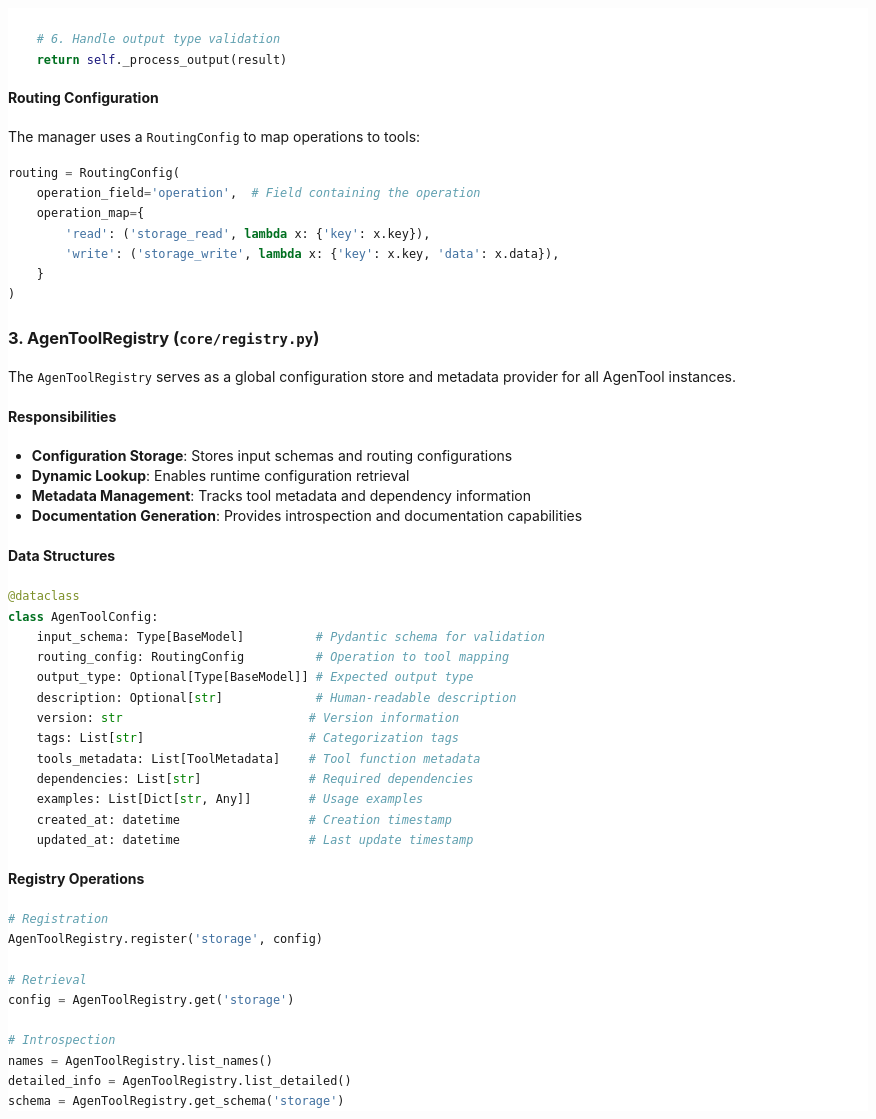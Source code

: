 ```python
    
    # 6. Handle output type validation
    return self._process_output(result)
```

#### Routing Configuration
The manager uses a `RoutingConfig` to map operations to tools:

```python
routing = RoutingConfig(
    operation_field='operation',  # Field containing the operation
    operation_map={
        'read': ('storage_read', lambda x: {'key': x.key}),
        'write': ('storage_write', lambda x: {'key': x.key, 'data': x.data}),
    }
)
```

### 3. AgenToolRegistry (`core/registry.py`)

The `AgenToolRegistry` serves as a global configuration store and metadata provider for all AgenTool instances.

#### Responsibilities
- **Configuration Storage**: Stores input schemas and routing configurations
- **Dynamic Lookup**: Enables runtime configuration retrieval
- **Metadata Management**: Tracks tool metadata and dependency information
- **Documentation Generation**: Provides introspection and documentation capabilities

#### Data Structures

```python
@dataclass
class AgenToolConfig:
    input_schema: Type[BaseModel]          # Pydantic schema for validation
    routing_config: RoutingConfig          # Operation to tool mapping
    output_type: Optional[Type[BaseModel]] # Expected output type
    description: Optional[str]             # Human-readable description
    version: str                          # Version information
    tags: List[str]                       # Categorization tags
    tools_metadata: List[ToolMetadata]    # Tool function metadata
    dependencies: List[str]               # Required dependencies
    examples: List[Dict[str, Any]]        # Usage examples
    created_at: datetime                  # Creation timestamp
    updated_at: datetime                  # Last update timestamp
```

#### Registry Operations
```python
# Registration
AgenToolRegistry.register('storage', config)

# Retrieval
config = AgenToolRegistry.get('storage')

# Introspection
names = AgenToolRegistry.list_names()
detailed_info = AgenToolRegistry.list_detailed()
schema = AgenToolRegistry.get_schema('storage')
```

